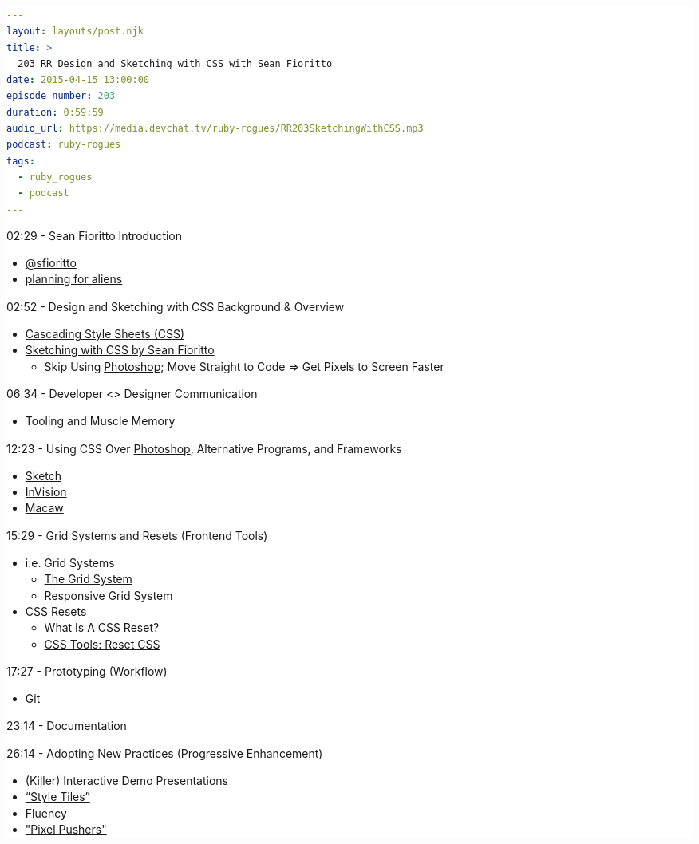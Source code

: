 ```yaml
---
layout: layouts/post.njk
title: >
  203 RR Design and Sketching with CSS with Sean Fioritto
date: 2015-04-15 13:00:00
episode_number: 203
duration: 0:59:59
audio_url: https://media.devchat.tv/ruby-rogues/RR203SketchingWithCSS.mp3
podcast: ruby-rogues
tags:
  - ruby_rogues
  - podcast
---
```


02:29 - Sean Fioritto Introduction

- [@sfioritto](https://twitter.com/sfioritto)
- [planning for aliens](https://www.planningforaliens.com/)

02:52 - Design and Sketching with CSS Background & Overview

- [Cascading Style Sheets (CSS)](https://en.wikipedia.org/wiki/Cascading_Style_Sheets)
- [Sketching with CSS by Sean Fioritto](https://www.sketchingwithcss.com/)
  - Skip Using [Photoshop](https://www.photoshop.com/); Move Straight to Code =\> Get Pixels to Screen Faster

06:34 - Developer \<\> Designer Communication

- Tooling and Muscle Memory

12:23 - Using CSS Over [Photoshop](https://www.photoshop.com/), Alternative Programs, and Frameworks

- [Sketch](https://bohemiancoding.com/)
- [InVision](https://www.invisionapp.com/)
- [Macaw](https://macaw.co/)

15:29 - Grid Systems and Resets (Frontend Tools)

- i.e. Grid Systems
  - [The Grid System](https://www.thegridsystem.org/)
  - [Responsive Grid System](https://www.responsivegridsystem.com/)
- CSS Resets
  - [What Is A CSS Reset?](https://cssreset.com/what-is-a-css-reset/)&nbsp; &nbsp;
  - [CSS Tools: Reset CSS](https://meyerweb.com/eric/tools/css/reset/)

17:27 - Prototyping (Workflow)

- [Git](https://git-scm.com/)

23:14 - Documentation

26:14 - Adopting New Practices ([Progressive Enhancement](https://en.wikipedia.org/wiki/Progressive_enhancement))

- (Killer) Interactive Demo Presentations
- [“Style Tiles”](https://styletil.es/)
- Fluency
- ["Pixel Pushers"](https://www.urbandictionary.com/define.php?term=pixel+pusher)
